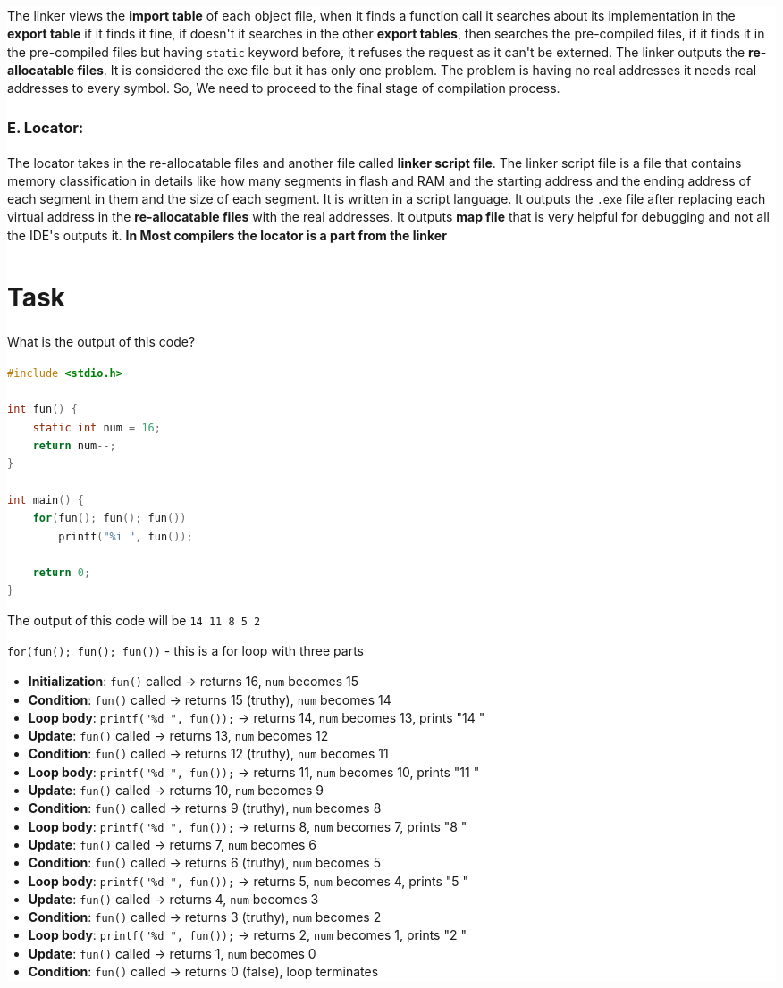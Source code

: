 The linker views the **import table** of each object file, when it finds a function call it searches about its implementation in the **export table** if it finds it fine, if doesn't it searches in the other **export tables**, then searches the pre-compiled files, if it finds it in the pre-compiled files but having `static` keyword before, it refuses the request as it can't be externed.
The linker outputs the **re-allocatable files**. It is considered the exe file but it has only one problem.
The problem is having no real addresses it needs real addresses to every symbol.
So, We need to proceed to the final stage of compilation process.
### E. Locator:
The locator takes in the re-allocatable files and another file called **linker script file**.
The linker script file is a file that contains memory classification in details like how many segments in flash and RAM and the starting address and the ending address of each segment in them and the size of each segment. It is written in a script language.
It outputs the `.exe` file after replacing each virtual address in the **re-allocatable files** with the real addresses. It outputs **map file** that is very helpful for debugging and not all the IDE's outputs it.
**In Most compilers the locator is a part from the linker**
# Task
What is the output of this code?
```c
#include <stdio.h>

int fun() {
	static int num = 16;
	return num--;
}

int main() {
	for(fun(); fun(); fun())
		printf("%i ", fun());
	
	return 0;
}
```

The output of this code will be `14 11 8 5 2`

`for(fun(); fun(); fun())` - this is a for loop with three parts
- **Initialization**: `fun()` called → returns 16, `num` becomes 15
- **Condition**: `fun()` called → returns 15 (truthy), `num` becomes 14
- **Loop body**: `printf("%d ", fun());` → returns 14, `num` becomes 13, prints "14 "
- **Update**: `fun()` called → returns 13, `num` becomes 12
- **Condition**: `fun()` called → returns 12 (truthy), `num` becomes 11
- **Loop body**: `printf("%d ", fun());` → returns 11, `num` becomes 10, prints "11 "
- **Update**: `fun()` called → returns 10, `num` becomes 9
- **Condition**: `fun()` called → returns 9 (truthy), `num` becomes 8
- **Loop body**: `printf("%d ", fun());` → returns 8, `num` becomes 7, prints "8 "
- **Update**: `fun()` called → returns 7, `num` becomes 6
- **Condition**: `fun()` called → returns 6 (truthy), `num` becomes 5
- **Loop body**: `printf("%d ", fun());` → returns 5, `num` becomes 4, prints "5 "
- **Update**: `fun()` called → returns 4, `num` becomes 3
- **Condition**: `fun()` called → returns 3 (truthy), `num` becomes 2
- **Loop body**: `printf("%d ", fun());` → returns 2, `num` becomes 1, prints "2 "
- **Update**: `fun()` called → returns 1, `num` becomes 0
- **Condition**: `fun()` called → returns 0 (false), loop terminates